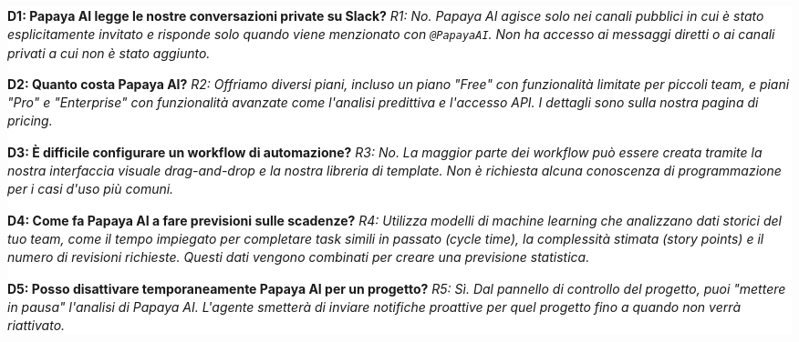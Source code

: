 **D1: Papaya AI legge le nostre conversazioni private su Slack?**
*R1: No. Papaya AI agisce solo nei canali pubblici in cui è stato esplicitamente invitato e risponde solo quando viene menzionato con `@PapayaAI`. Non ha accesso ai messaggi diretti o ai canali privati a cui non è stato aggiunto.*

**D2: Quanto costa Papaya AI?**
*R2: Offriamo diversi piani, incluso un piano "Free" con funzionalità limitate per piccoli team, e piani "Pro" e "Enterprise" con funzionalità avanzate come l'analisi predittiva e l'accesso API. I dettagli sono sulla nostra pagina di pricing.*

**D3: È difficile configurare un workflow di automazione?**
*R3: No. La maggior parte dei workflow può essere creata tramite la nostra interfaccia visuale drag-and-drop e la nostra libreria di template. Non è richiesta alcuna conoscenza di programmazione per i casi d'uso più comuni.*

**D4: Come fa Papaya AI a fare previsioni sulle scadenze?**
*R4: Utilizza modelli di machine learning che analizzano dati storici del tuo team, come il tempo impiegato per completare task simili in passato (cycle time), la complessità stimata (story points) e il numero di revisioni richieste. Questi dati vengono combinati per creare una previsione statistica.*

**D5: Posso disattivare temporaneamente Papaya AI per un progetto?**
*R5: Sì. Dal pannello di controllo del progetto, puoi "mettere in pausa" l'analisi di Papaya AI. L'agente smetterà di inviare notifiche proattive per quel progetto fino a quando non verrà riattivato.*